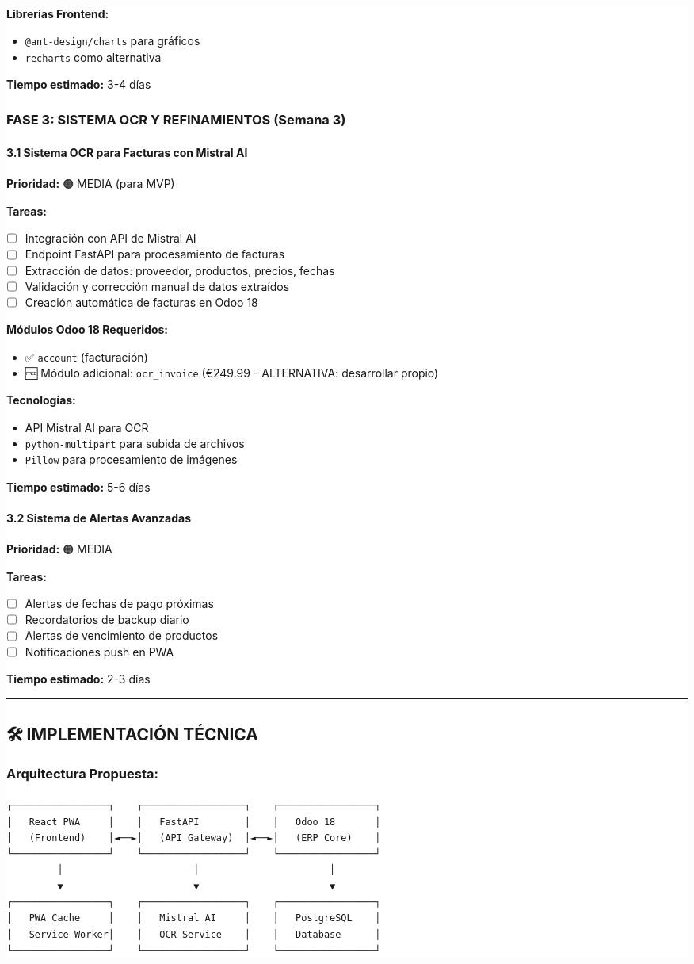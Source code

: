 **Librerías Frontend:**
- `@ant-design/charts` para gráficos
- `recharts` como alternativa

**Tiempo estimado:** 3-4 días

### **FASE 3: SISTEMA OCR Y REFINAMIENTOS (Semana 3)**

#### **3.1 Sistema OCR para Facturas con Mistral AI**
**Prioridad:** 🟠 MEDIA (para MVP)

**Tareas:**
- [ ] Integración con API de Mistral AI
- [ ] Endpoint FastAPI para procesamiento de facturas
- [ ] Extracción de datos: proveedor, productos, precios, fechas
- [ ] Validación y corrección manual de datos extraídos
- [ ] Creación automática de facturas en Odoo 18

**Módulos Odoo 18 Requeridos:**
- ✅ `account` (facturación)
- 🆓 Módulo adicional: `ocr_invoice` (€249.99 - ALTERNATIVA: desarrollar propio)

**Tecnologías:**
- API Mistral AI para OCR
- `python-multipart` para subida de archivos
- `Pillow` para procesamiento de imágenes

**Tiempo estimado:** 5-6 días

#### **3.2 Sistema de Alertas Avanzadas**
**Prioridad:** 🟠 MEDIA

**Tareas:**
- [ ] Alertas de fechas de pago próximas
- [ ] Recordatorios de backup diario
- [ ] Alertas de vencimiento de productos
- [ ] Notificaciones push en PWA

**Tiempo estimado:** 2-3 días

---

## 🛠️ IMPLEMENTACIÓN TÉCNICA

### **Arquitectura Propuesta:**

```
┌─────────────────┐    ┌──────────────────┐    ┌─────────────────┐
│   React PWA     │    │   FastAPI        │    │   Odoo 18       │
│   (Frontend)    │◄──►│   (API Gateway)  │◄──►│   (ERP Core)    │
└─────────────────┘    └──────────────────┘    └─────────────────┘
         │                       │                       │
         ▼                       ▼                       ▼
┌─────────────────┐    ┌──────────────────┐    ┌─────────────────┐
│   PWA Cache     │    │   Mistral AI     │    │   PostgreSQL    │
│   Service Worker│    │   OCR Service    │    │   Database      │
└─────────────────┘    └──────────────────┘    └─────────────────┘
```
